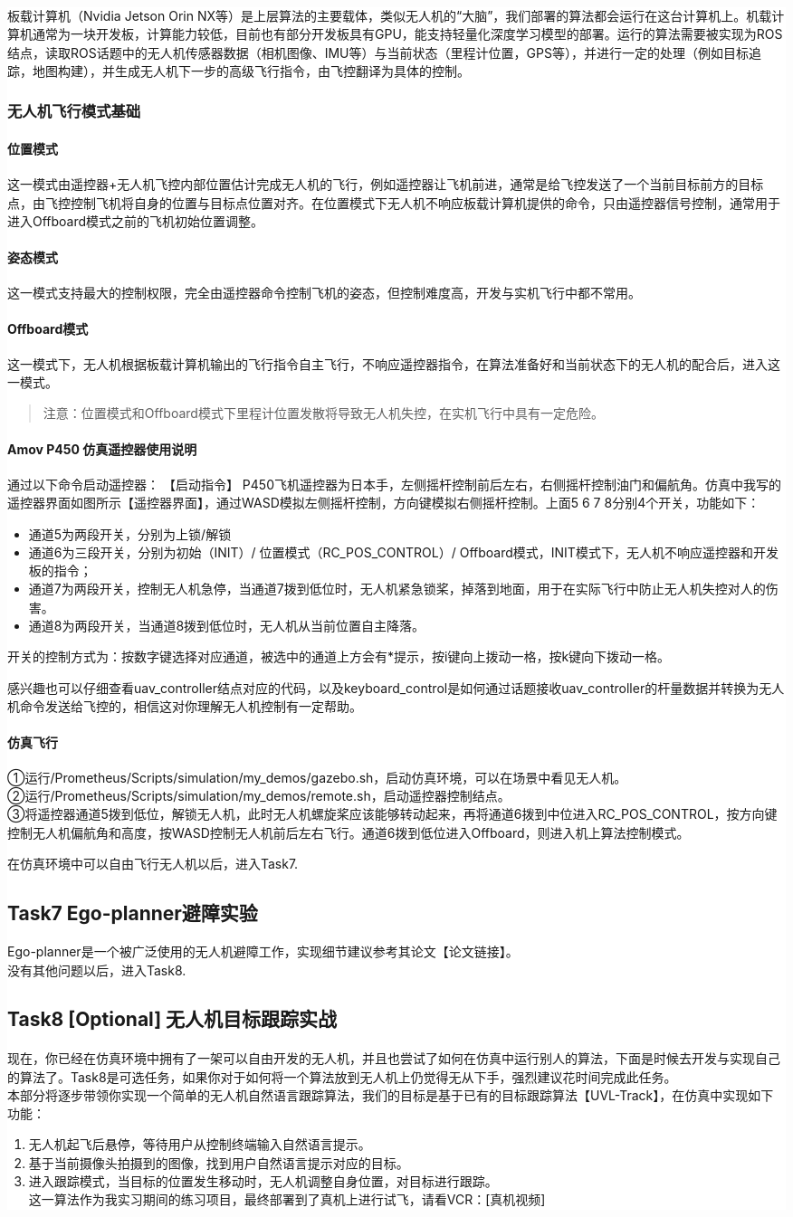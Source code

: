 板载计算机（Nvidia Jetson Orin NX等）是上层算法的主要载体，类似无人机的“大脑”，我们部署的算法都会运行在这台计算机上。机载计算机通常为一块开发板，计算能力较低，目前也有部分开发板具有GPU，能支持轻量化深度学习模型的部署。运行的算法需要被实现为ROS结点，读取ROS话题中的无人机传感器数据（相机图像、IMU等）与当前状态（里程计位置，GPS等），并进行一定的处理（例如目标追踪，地图构建），并生成无人机下一步的高级飞行指令，由飞控翻译为具体的控制。

### 无人机飞行模式基础
#### 位置模式
这一模式由遥控器+无人机飞控内部位置估计完成无人机的飞行，例如遥控器让飞机前进，通常是给飞控发送了一个当前目标前方的目标点，由飞控控制飞机将自身的位置与目标点位置对齐。在位置模式下无人机不响应板载计算机提供的命令，只由遥控器信号控制，通常用于进入Offboard模式之前的飞机初始位置调整。

#### 姿态模式
这一模式支持最大的控制权限，完全由遥控器命令控制飞机的姿态，但控制难度高，开发与实机飞行中都不常用。

#### Offboard模式
这一模式下，无人机根据板载计算机输出的飞行指令自主飞行，不响应遥控器指令，在算法准备好和当前状态下的无人机的配合后，进入这一模式。

> 注意：位置模式和Offboard模式下里程计位置发散将导致无人机失控，在实机飞行中具有一定危险。

#### Amov P450 仿真遥控器使用说明
通过以下命令启动遥控器：
【启动指令】
P450飞机遥控器为日本手，左侧摇杆控制前后左右，右侧摇杆控制油门和偏航角。仿真中我写的遥控器界面如图所示【遥控器界面】，通过WASD模拟左侧摇杆控制，方向键模拟右侧摇杆控制。上面5 6 7 8分别4个开关，功能如下：
* 通道5为两段开关，分别为上锁/解锁
* 通道6为三段开关，分别为初始（INIT）/ 位置模式（RC_POS_CONTROL）/ Offboard模式，INIT模式下，无人机不响应遥控器和开发板的指令；
* 通道7为两段开关，控制无人机急停，当通道7拨到低位时，无人机紧急锁桨，掉落到地面，用于在实际飞行中防止无人机失控对人的伤害。
* 通道8为两段开关，当通道8拨到低位时，无人机从当前位置自主降落。

开关的控制方式为：按数字键选择对应通道，被选中的通道上方会有*提示，按i键向上拨动一格，按k键向下拨动一格。

感兴趣也可以仔细查看uav_controller结点对应的代码，以及keyboard_control是如何通过话题接收uav_controller的杆量数据并转换为无人机命令发送给飞控的，相信这对你理解无人机控制有一定帮助。

#### 仿真飞行
①运行/Prometheus/Scripts/simulation/my_demos/gazebo.sh，启动仿真环境，可以在场景中看见无人机。  
②运行/Prometheus/Scripts/simulation/my_demos/remote.sh，启动遥控器控制结点。  
③将遥控器通道5拨到低位，解锁无人机，此时无人机螺旋桨应该能够转动起来，再将通道6拨到中位进入RC_POS_CONTROL，按方向键控制无人机偏航角和高度，按WASD控制无人机前后左右飞行。通道6拨到低位进入Offboard，则进入机上算法控制模式。

在仿真环境中可以自由飞行无人机以后，进入Task7.


## Task7 Ego-planner避障实验
Ego-planner是一个被广泛使用的无人机避障工作，实现细节建议参考其论文【论文链接】。  
没有其他问题以后，进入Task8.

## Task8 [Optional] 无人机目标跟踪实战
现在，你已经在仿真环境中拥有了一架可以自由开发的无人机，并且也尝试了如何在仿真中运行别人的算法，下面是时候去开发与实现自己的算法了。Task8是可选任务，如果你对于如何将一个算法放到无人机上仍觉得无从下手，强烈建议花时间完成此任务。  
本部分将逐步带领你实现一个简单的无人机自然语言跟踪算法，我们的目标是基于已有的目标跟踪算法【UVL-Track】，在仿真中实现如下功能：
1. 无人机起飞后悬停，等待用户从控制终端输入自然语言提示。
2. 基于当前摄像头拍摄到的图像，找到用户自然语言提示对应的目标。
3. 进入跟踪模式，当目标的位置发生移动时，无人机调整自身位置，对目标进行跟踪。  
这一算法作为我实习期间的练习项目，最终部署到了真机上进行试飞，请看VCR：[真机视频]
